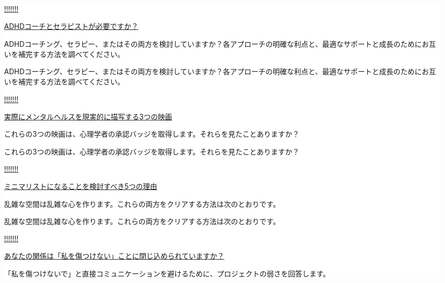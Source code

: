 

[!!!!!!!](/us/blog/changing-the-narrative-on-adhd/202405/do-i-need-an-adhd-coach-and-a-therapist)



[ADHDコーチとセラピストが必要ですか？](/us/blog/changing-the-narrative-on-adhd/202405/do-i-need-an-adhd-coach-and-a-therapist)

ADHDコーチング、セラピー、またはその両方を検討していますか？各アプローチの明確な利点と、最適なサポートと成長のためにお互いを補完する方法を調べてください。




ADHDコーチング、セラピー、またはその両方を検討していますか？各アプローチの明確な利点と、最適なサポートと成長のためにお互いを補完する方法を調べてください。








[!!!!!!!](/us/blog/social-instincts/202405/3-movies-that-actually-portray-mental-health-realistically)



[実際にメンタルヘルスを現実的に描写する3つの映画](/us/blog/social-instincts/202405/3-movies-that-actually-portray-mental-health-realistically)

これらの3つの映画は、心理学者の承認バッジを取得します。それらを見たことありますか？




これらの3つの映画は、心理学者の承認バッジを取得します。それらを見たことありますか？








[!!!!!!!](/us/blog/social-instincts/202405/5-reasons-why-you-should-consider-becoming-a-minimalist)



[ミニマリストになることを検討すべき5つの理由](/us/blog/social-instincts/202405/5-reasons-why-you-should-consider-becoming-a-minimalist)

乱雑な空間は乱雑な心を作ります。これらの両方をクリアする方法は次のとおりです。




乱雑な空間は乱雑な心を作ります。これらの両方をクリアする方法は次のとおりです。








[!!!!!!!](/us/blog/beyond-mental-health/202405/are-your-relationships-trapped-by-dont-hurt-me-responses)



[あなたの関係は「私を傷つけない」ことに閉じ込められていますか？](/us/blog/beyond-mental-health/202405/are-your-relationships-trapped-by-dont-hurt-me-responses)

「私を傷つけないで」と直接コミュニケーションを避けるために、プロジェクトの弱さを回答します。
